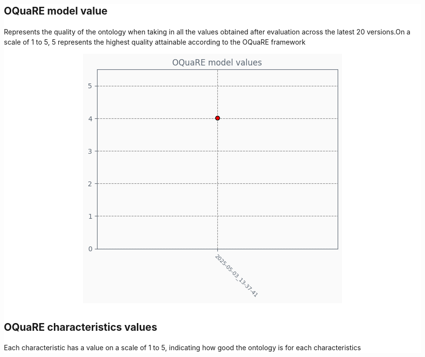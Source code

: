 ## OQuaRE model value
Represents the quality of the ontology when taking in all the values obtained after evaluation across the latest 20 versions.On a scale of 1 to 5, 5 represents the highest quality attainable according to the OQuaRE framework

<p align="center" width="100%">
	<img src="img/base-llm_llama-3-8b-8bits_AmazonRating_OQuaRE_model_values.png"/>
</p>

## OQuaRE characteristics values
Each characteristic has a value on a scale of 1 to 5, indicating how good the ontology is for each characteristics

<p align="center" width="100%">